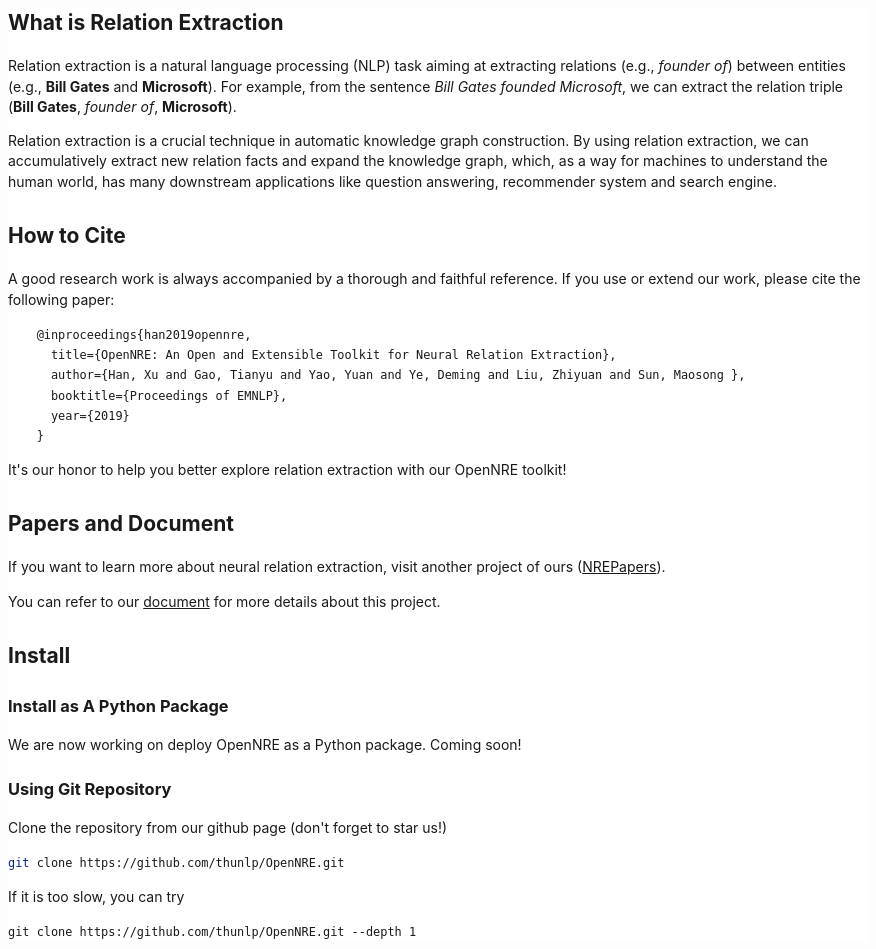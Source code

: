 ## What is Relation Extraction

Relation extraction is a natural language processing (NLP) task aiming at extracting relations (e.g., *founder of*) between entities (e.g., **Bill Gates** and **Microsoft**). For example, from the sentence *Bill Gates founded Microsoft*, we can extract the relation triple (**Bill Gates**, *founder of*, **Microsoft**). 

Relation extraction is a crucial technique in automatic knowledge graph construction. By using relation extraction, we can accumulatively extract new relation facts and expand the knowledge graph, which, as a way for machines to understand the human world, has many downstream applications like question answering, recommender system and search engine. 

## How to Cite

A good research work is always accompanied by a thorough and faithful reference. If you use or extend our work, please cite the following paper:

```
    @inproceedings{han2019opennre,
      title={OpenNRE: An Open and Extensible Toolkit for Neural Relation Extraction},
      author={Han, Xu and Gao, Tianyu and Yao, Yuan and Ye, Deming and Liu, Zhiyuan and Sun, Maosong },
      booktitle={Proceedings of EMNLP},
      year={2019}
    }
```

It's our honor to help you better explore relation extraction with our OpenNRE toolkit!

## Papers and Document

If you want to learn more about neural relation extraction, visit another project of ours ([NREPapers](https://github.com/thunlp/NREPapers)).

You can refer to our [document](https://opennre-docs.readthedocs.io/en/latest/) for more details about this project.

## Install 

### Install as A Python Package

We are now working on deploy OpenNRE as a Python package. Coming soon!

### Using Git Repository

Clone the repository from our github page (don't forget to star us!)

```bash
git clone https://github.com/thunlp/OpenNRE.git
```

If it is too slow, you can try
```
git clone https://github.com/thunlp/OpenNRE.git --depth 1
```
